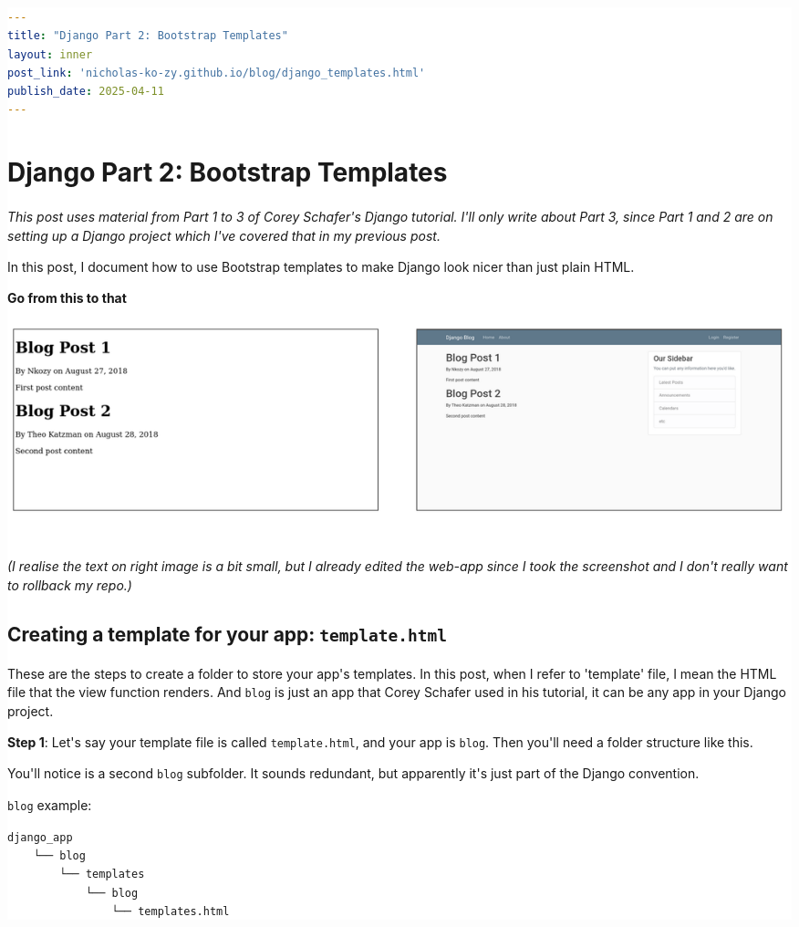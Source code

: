 ```yaml
---
title: "Django Part 2: Bootstrap Templates"
layout: inner
post_link: 'nicholas-ko-zy.github.io/blog/django_templates.html'
publish_date: 2025-04-11
---
```


# Django Part 2: Bootstrap Templates

*This post uses material from Part 1 to 3 of Corey Schafer's Django tutorial. I'll only write about Part 3, since Part 1 and 2 are on setting up a Django project which I've covered that in my previous post.*

In this post, I document how to use Bootstrap templates to make Django look nicer than just plain HTML.

**Go from this to that**

![](/img/corey_django/before_after_templates.png)

*(I realise the text on right image is a bit small, but I already edited the web-app since I took the screenshot and I don't really want to rollback my repo.)*

## Creating a template for your app: `template.html`
These are the steps to create a folder to store your app's templates. In this post, when I refer to 'template' file, I mean the HTML file that the view function renders. And `blog` is just an app that Corey Schafer used in his tutorial, it can be any app in your Django project.

**Step 1**: Let's say your template file is called `template.html`, and your app is `blog`. Then you'll need a folder structure like this. 

You'll notice is a second `blog` subfolder. It sounds redundant, but apparently it's just part of the Django convention.

`blog` example:
```
django_app 
    └── blog 
        └── templates 
            └── blog 
                └── templates.html
```
